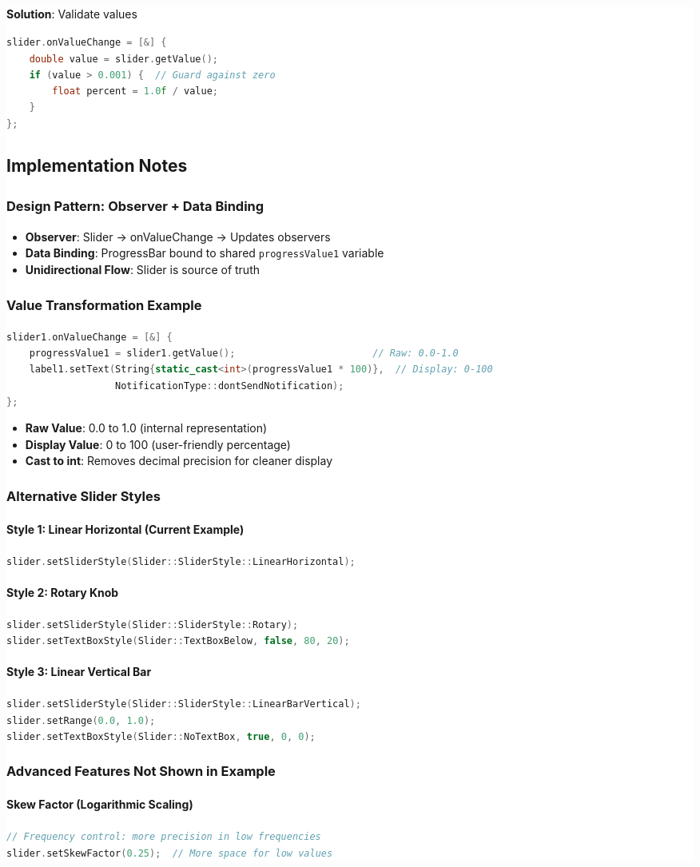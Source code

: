 **Solution**: Validate values
```cpp
slider.onValueChange = [&] {
    double value = slider.getValue();
    if (value > 0.001) {  // Guard against zero
        float percent = 1.0f / value;
    }
};
```

## Implementation Notes

### Design Pattern: Observer + Data Binding
- **Observer**: Slider → onValueChange → Updates observers
- **Data Binding**: ProgressBar bound to shared `progressValue1` variable
- **Unidirectional Flow**: Slider is source of truth

### Value Transformation Example
```cpp
slider1.onValueChange = [&] {
    progressValue1 = slider1.getValue();                        // Raw: 0.0-1.0
    label1.setText(String{static_cast<int>(progressValue1 * 100)},  // Display: 0-100
                   NotificationType::dontSendNotification);
};
```
- **Raw Value**: 0.0 to 1.0 (internal representation)
- **Display Value**: 0 to 100 (user-friendly percentage)
- **Cast to int**: Removes decimal precision for cleaner display

### Alternative Slider Styles

#### Style 1: Linear Horizontal (Current Example)
```cpp
slider.setSliderStyle(Slider::SliderStyle::LinearHorizontal);
```

#### Style 2: Rotary Knob
```cpp
slider.setSliderStyle(Slider::SliderStyle::Rotary);
slider.setTextBoxStyle(Slider::TextBoxBelow, false, 80, 20);
```

#### Style 3: Linear Vertical Bar
```cpp
slider.setSliderStyle(Slider::SliderStyle::LinearBarVertical);
slider.setRange(0.0, 1.0);
slider.setTextBoxStyle(Slider::NoTextBox, true, 0, 0);
```

### Advanced Features Not Shown in Example

#### Skew Factor (Logarithmic Scaling)
```cpp
// Frequency control: more precision in low frequencies
slider.setSkewFactor(0.25);  // More space for low values
```
